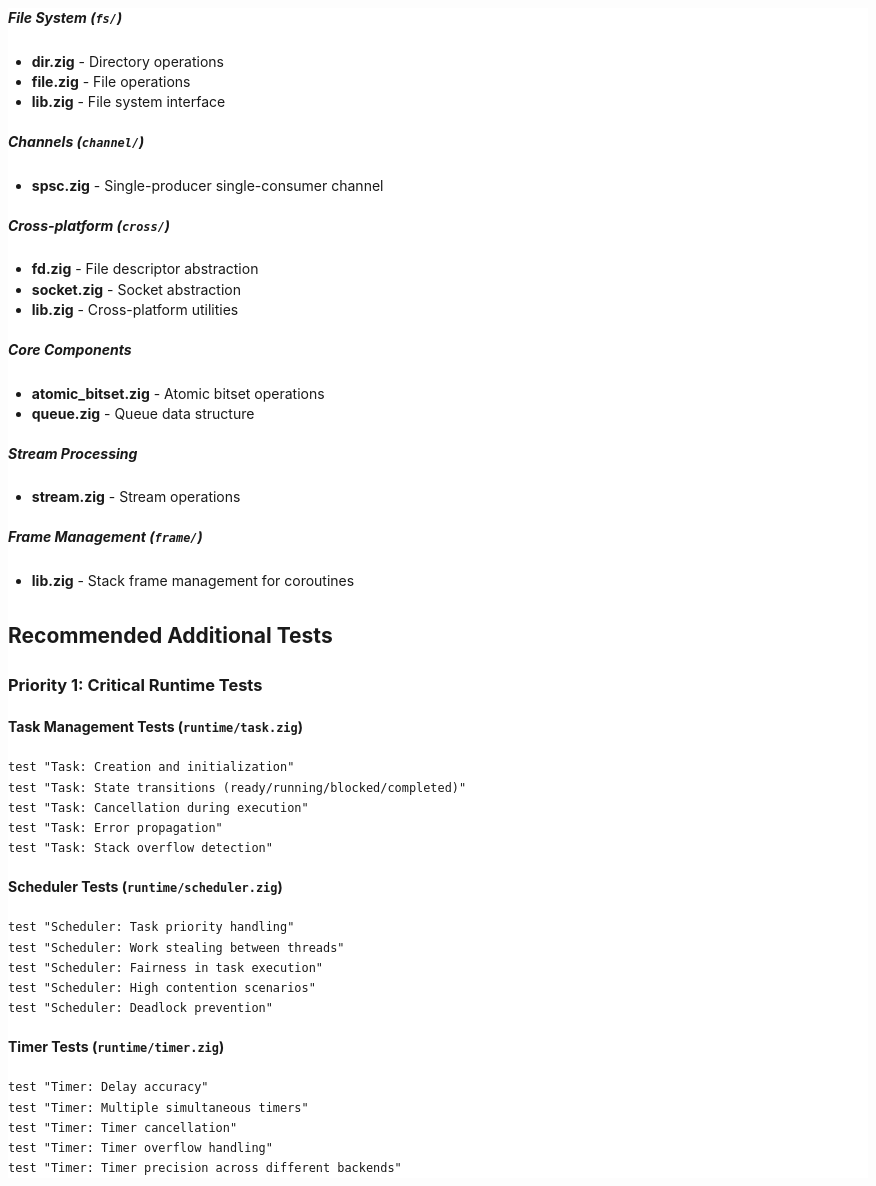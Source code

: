 ##### File System (`fs/`)
- **dir.zig** - Directory operations
- **file.zig** - File operations
- **lib.zig** - File system interface

##### Channels (`channel/`)
- **spsc.zig** - Single-producer single-consumer channel

##### Cross-platform (`cross/`)
- **fd.zig** - File descriptor abstraction
- **socket.zig** - Socket abstraction
- **lib.zig** - Cross-platform utilities

##### Core Components
- **atomic_bitset.zig** - Atomic bitset operations
- **queue.zig** - Queue data structure

##### Stream Processing
- **stream.zig** - Stream operations

##### Frame Management (`frame/`)
- **lib.zig** - Stack frame management for coroutines

## Recommended Additional Tests

### Priority 1: Critical Runtime Tests

#### Task Management Tests (`runtime/task.zig`)
```zig
test "Task: Creation and initialization"
test "Task: State transitions (ready/running/blocked/completed)"
test "Task: Cancellation during execution"
test "Task: Error propagation"
test "Task: Stack overflow detection"
```

#### Scheduler Tests (`runtime/scheduler.zig`)
```zig
test "Scheduler: Task priority handling"
test "Scheduler: Work stealing between threads"
test "Scheduler: Fairness in task execution"
test "Scheduler: High contention scenarios"
test "Scheduler: Deadlock prevention"
```

#### Timer Tests (`runtime/timer.zig`)
```zig
test "Timer: Delay accuracy"
test "Timer: Multiple simultaneous timers"
test "Timer: Timer cancellation"
test "Timer: Timer overflow handling"
test "Timer: Timer precision across different backends"
```
